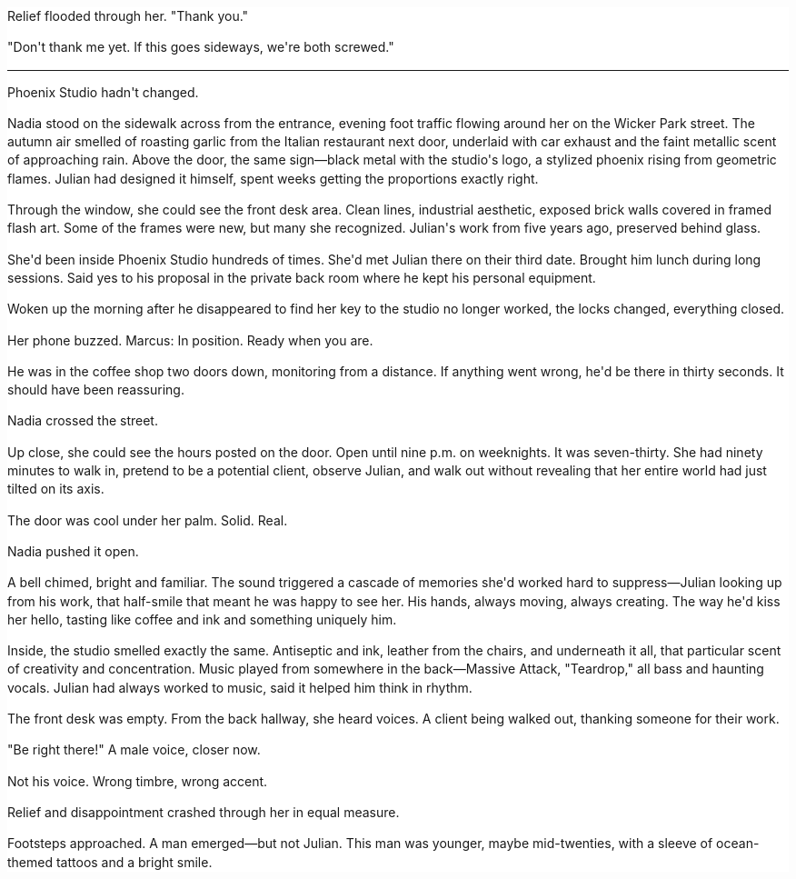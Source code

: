 Relief flooded through her. "Thank you."

"Don't thank me yet. If this goes sideways, we're both screwed."

---

Phoenix Studio hadn't changed.

Nadia stood on the sidewalk across from the entrance, evening foot traffic flowing around her on the Wicker Park street. The autumn air smelled of roasting garlic from the Italian restaurant next door, underlaid with car exhaust and the faint metallic scent of approaching rain. Above the door, the same sign—black metal with the studio's logo, a stylized phoenix rising from geometric flames. Julian had designed it himself, spent weeks getting the proportions exactly right.

Through the window, she could see the front desk area. Clean lines, industrial aesthetic, exposed brick walls covered in framed flash art. Some of the frames were new, but many she recognized. Julian's work from five years ago, preserved behind glass.

She'd been inside Phoenix Studio hundreds of times. She'd met Julian there on their third date. Brought him lunch during long sessions. Said yes to his proposal in the private back room where he kept his personal equipment.

Woken up the morning after he disappeared to find her key to the studio no longer worked, the locks changed, everything closed.

Her phone buzzed. Marcus: In position. Ready when you are.

He was in the coffee shop two doors down, monitoring from a distance. If anything went wrong, he'd be there in thirty seconds. It should have been reassuring.

Nadia crossed the street.

Up close, she could see the hours posted on the door. Open until nine p.m. on weeknights. It was seven-thirty. She had ninety minutes to walk in, pretend to be a potential client, observe Julian, and walk out without revealing that her entire world had just tilted on its axis.

The door was cool under her palm. Solid. Real.

Nadia pushed it open.

A bell chimed, bright and familiar. The sound triggered a cascade of memories she'd worked hard to suppress—Julian looking up from his work, that half-smile that meant he was happy to see her. His hands, always moving, always creating. The way he'd kiss her hello, tasting like coffee and ink and something uniquely him.

Inside, the studio smelled exactly the same. Antiseptic and ink, leather from the chairs, and underneath it all, that particular scent of creativity and concentration. Music played from somewhere in the back—Massive Attack, "Teardrop," all bass and haunting vocals. Julian had always worked to music, said it helped him think in rhythm.

The front desk was empty. From the back hallway, she heard voices. A client being walked out, thanking someone for their work.

"Be right there!" A male voice, closer now.

Not his voice. Wrong timbre, wrong accent.

Relief and disappointment crashed through her in equal measure.

Footsteps approached. A man emerged—but not Julian. This man was younger, maybe mid-twenties, with a sleeve of ocean-themed tattoos and a bright smile.
